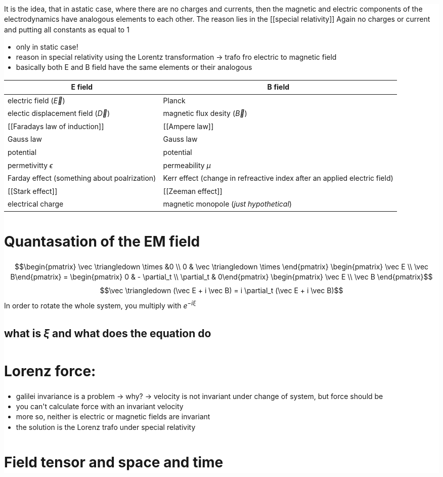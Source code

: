 It is the idea, that in astatic case, where there are no charges and currents, then the magnetic and electric components of the electrodynamics have analogous elements to each other.  The reason lies in the [[special relativity]] 
Again no charges or current and putting all constants as equal to 1
- only in static case! 
- reason in special relativity using the Lorentz transformation -> trafo fro electric to magnetic field 
- basically both E and B field have the same elements or their analogous 


| E field                                      | B field                                                                   |
| -------------------------------------------- | ------------------------------------------------------------------------- |
| electric field ($\vec E$)                    | Planck                                                                    |
| electic displacement field ($\vec D$)        | magnetic flux desity ($\vec B$)                                           |
| [[Faradays law of induction]]                | [[Ampere law]]                                                            |
| Gauss law                                    | Gauss law                                                                 |
| potential                                    | potential                                                                 |
| permetivitty $\epsilon$                      | permeability $\mu$                                                        |
| Farday effect (something about poalrization) | Kerr effect (change in refreactive index after an applied electric field) |
| [[Stark effect]]                             | [[Zeeman effect]]                                                         |
| electrical charge                            | magnetic monopole (*just hypothetical*)                                   |

# Quantasation of the EM field
$$\begin{pmatrix} \vec \triangledown \times &0 
\\ 0 & \vec \triangledown \times
\end{pmatrix}
\begin{pmatrix} \vec E \\ \vec B\end{pmatrix} = \begin{pmatrix}  0 & - \partial_t \\ \partial_t & 0\end{pmatrix} \begin{pmatrix} \vec E \\ \vec B \end{pmatrix}$$
$$\vec \triangledown (\vec E + i \vec B) = i \partial_t (\vec E + i \vec B)$$
In order to rotate the whole system, you multiply with $e^{- i \xi}$ 

## what is $\xi$ and what does the equation do 

# Lorenz force:
- galilei invariance is a problem -> why? 
-> velocity is not invariant under change of system, but force should be
- you can't calculate force with an invariant velocity
- more so, neither is electric or magnetic fields are invariant 
- the solution is the Lorenz trafo under special relativity 

# Field tensor and space and time 
 